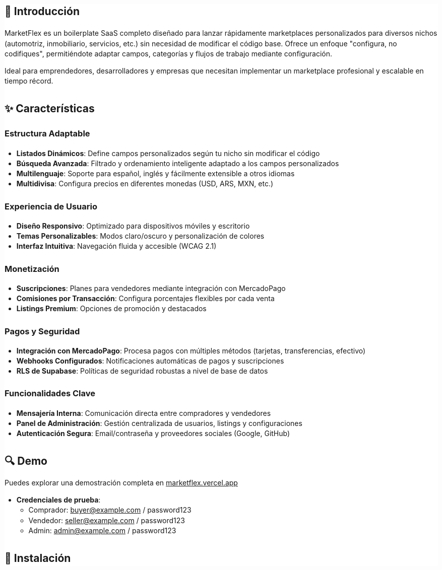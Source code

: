 ## 🌟 Introducción

MarketFlex es un boilerplate SaaS completo diseñado para lanzar rápidamente marketplaces personalizados para diversos nichos (automotriz, inmobiliario, servicios, etc.) sin necesidad de modificar el código base. Ofrece un enfoque "configura, no codifiques", permitiéndote adaptar campos, categorías y flujos de trabajo mediante configuración.

Ideal para emprendedores, desarrolladores y empresas que necesitan implementar un marketplace profesional y escalable en tiempo récord.

## ✨ Características

### Estructura Adaptable
- **Listados Dinámicos**: Define campos personalizados según tu nicho sin modificar el código
- **Búsqueda Avanzada**: Filtrado y ordenamiento inteligente adaptado a los campos personalizados
- **Multilenguaje**: Soporte para español, inglés y fácilmente extensible a otros idiomas
- **Multidivisa**: Configura precios en diferentes monedas (USD, ARS, MXN, etc.)

### Experiencia de Usuario
- **Diseño Responsivo**: Optimizado para dispositivos móviles y escritorio
- **Temas Personalizables**: Modos claro/oscuro y personalización de colores
- **Interfaz Intuitiva**: Navegación fluida y accesible (WCAG 2.1)

### Monetización
- **Suscripciones**: Planes para vendedores mediante integración con MercadoPago
- **Comisiones por Transacción**: Configura porcentajes flexibles por cada venta
- **Listings Premium**: Opciones de promoción y destacados

### Pagos y Seguridad
- **Integración con MercadoPago**: Procesa pagos con múltiples métodos (tarjetas, transferencias, efectivo)
- **Webhooks Configurados**: Notificaciones automáticas de pagos y suscripciones
- **RLS de Supabase**: Políticas de seguridad robustas a nivel de base de datos

### Funcionalidades Clave
- **Mensajería Interna**: Comunicación directa entre compradores y vendedores
- **Panel de Administración**: Gestión centralizada de usuarios, listings y configuraciones
- **Autenticación Segura**: Email/contraseña y proveedores sociales (Google, GitHub)

## 🔍 Demo

Puedes explorar una demostración completa en [marketflex.vercel.app](https://marketflex.vercel.app)

- **Credenciales de prueba**:
  - Comprador: buyer@example.com / password123
  - Vendedor: seller@example.com / password123
  - Admin: admin@example.com / password123

## 🚀 Instalación
